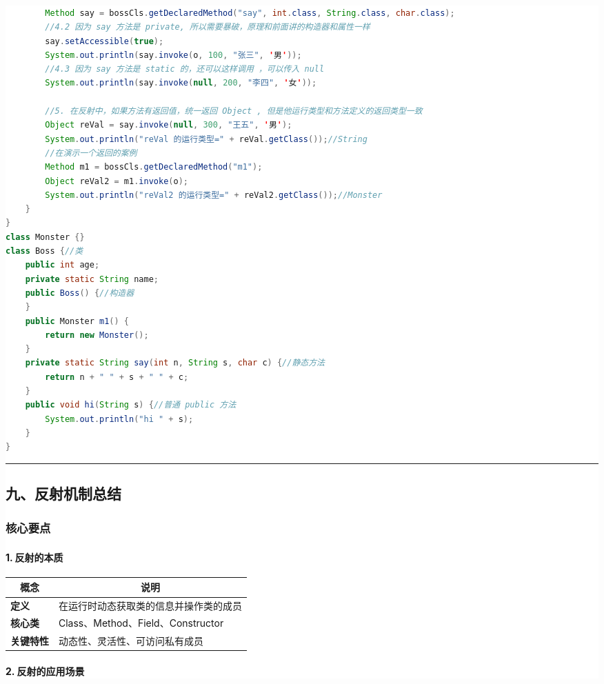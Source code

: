 ```java
        Method say = bossCls.getDeclaredMethod("say", int.class, String.class, char.class);
        //4.2 因为 say 方法是 private, 所以需要暴破，原理和前面讲的构造器和属性一样
        say.setAccessible(true);
        System.out.println(say.invoke(o, 100, "张三", '男'));
        //4.3 因为 say 方法是 static 的，还可以这样调用 ，可以传入 null
        System.out.println(say.invoke(null, 200, "李四", '女'));
        
        //5. 在反射中，如果方法有返回值，统一返回 Object , 但是他运行类型和方法定义的返回类型一致
        Object reVal = say.invoke(null, 300, "王五", '男');
        System.out.println("reVal 的运行类型=" + reVal.getClass());//String
        //在演示一个返回的案例
        Method m1 = bossCls.getDeclaredMethod("m1");
        Object reVal2 = m1.invoke(o);
        System.out.println("reVal2 的运行类型=" + reVal2.getClass());//Monster
    }
}
class Monster {}
class Boss {//类
    public int age;
    private static String name;
    public Boss() {//构造器
    }
    public Monster m1() {
        return new Monster();
    }
    private static String say(int n, String s, char c) {//静态方法
        return n + " " + s + " " + c;
    }
    public void hi(String s) {//普通 public 方法
        System.out.println("hi " + s);
    }
}
```

---

## 九、反射机制总结

### 核心要点

#### 1. 反射的本质

| 概念 | 说明 |
|------|------|
| **定义** | 在运行时动态获取类的信息并操作类的成员 |
| **核心类** | Class、Method、Field、Constructor |
| **关键特性** | 动态性、灵活性、可访问私有成员 |

#### 2. 反射的应用场景
